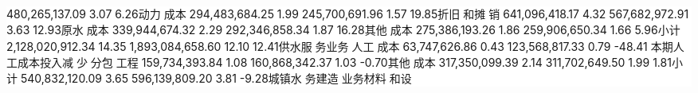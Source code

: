 480,265,137.09
3.07
6.26动力
成本
294,483,684.25
1.99
245,700,691.96
1.57
19.85折旧
和摊
销
641,096,418.17
4.32
567,682,972.91
3.63
12.93原水
成本
339,944,674.32
2.29
292,346,858.34
1.87
16.28其他
成本
275,386,193.26
1.86
259,906,650.34
1.66
5.96小计
2,128,020,912.34
14.35
1,893,084,658.60
12.10
12.41供水服
务业务
人工
成本
63,747,626.86
0.43
123,568,817.33
0.79
-48.41
本期人工成本投入减
少
分包
工程
159,734,393.84
1.08
160,868,342.37
1.03
-0.70其他
成本
317,350,099.39
2.14
311,702,649.50
1.99
1.81小计
540,832,120.09
3.65
596,139,809.20
3.81
-9.28城镇水
务建造
业务材料
和设